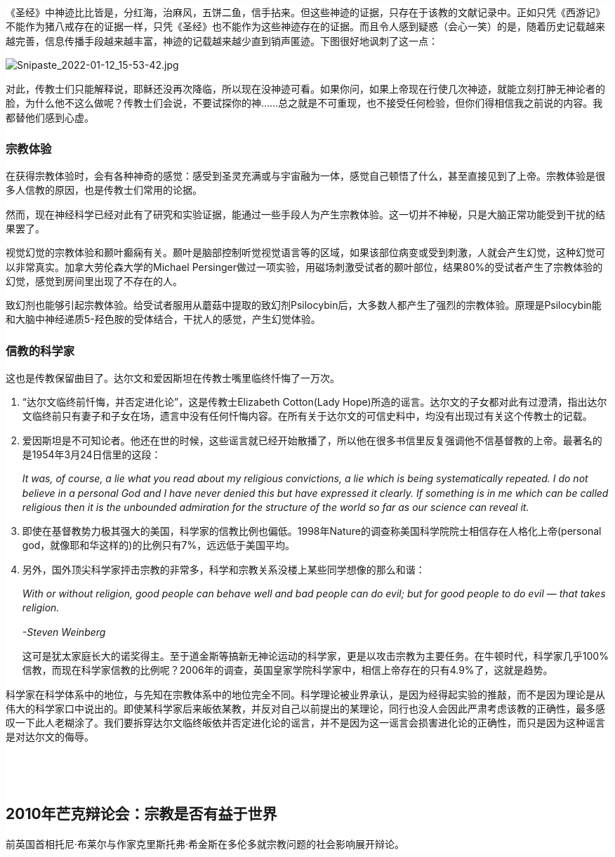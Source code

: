 《圣经》中神迹比比皆是，分红海，治麻风，五饼二鱼，信手拈来。但这些神迹的证据，只存在于该教的文献记录中。正如只凭《西游记》不能作为猪八戒存在的证据一样，只凭《圣经》也不能作为这些神迹存在的证据。而且令人感到疑惑（会心一笑）的是，随着历史记载越来越完善，信息传播手段越来越丰富，神迹的记载越来越少直到销声匿迹。下图很好地讽刺了这一点：

![Snipaste_2022-01-12_15-53-42.jpg](https://s2.loli.net/2022/01/12/OSn1fi4Zqm23ecD.jpg)

对此，传教士们只能解释说，耶稣还没再次降临，所以现在没神迹可看。如果你问，如果上帝现在行使几次神迹，就能立刻打肿无神论者的脸，为什么他不这么做呢？传教士们会说，不要试探你的神……总之就是不可重现，也不接受任何检验，但你们得相信我之前说的内容。我都替他们感到心虚。

### 宗教体验

在获得宗教体验时，会有各种神奇的感觉：感受到圣灵充满或与宇宙融为一体，感觉自己顿悟了什么，甚至直接见到了上帝。宗教体验是很多人信教的原因，也是传教士们常用的论据。

然而，现在神经科学已经对此有了研究和实验证据，能通过一些手段人为产生宗教体验。这一切并不神秘，只是大脑正常功能受到干扰的结果罢了。

视觉幻觉的宗教体验和颞叶癫痫有关。颞叶是脑部控制听觉视觉语言等的区域，如果该部位病变或受到刺激，人就会产生幻觉，这种幻觉可以非常真实。加拿大劳伦森大学的Michael Persinger做过一项实验，用磁场刺激受试者的颞叶部位，结果80%的受试者产生了宗教体验的幻觉，感觉到房间里出现了不存在的人。

致幻剂也能够引起宗教体验。给受试者服用从蘑菇中提取的致幻剂Psilocybin后，大多数人都产生了强烈的宗教体验。原理是Psilocybin能和大脑中神经递质5-羟色胺的受体结合，干扰人的感觉，产生幻觉体验。

### 信教的科学家

这也是传教保留曲目了。达尔文和爱因斯坦在传教士嘴里临终忏悔了一万次。

1. “达尔文临终前忏悔，并否定进化论”，这是传教士Elizabeth Cotton(Lady Hope)所造的谣言。达尔文的子女都对此有过澄清，指出达尔文临终前只有妻子和子女在场，遗言中没有任何忏悔内容。在所有关于达尔文的可信史料中，均没有出现过有关这个传教士的记载。

2. 爱因斯坦是不可知论者。他还在世的时候，这些谣言就已经开始散播了，所以他在很多书信里反复强调他不信基督教的上帝。最著名的是1954年3月24日信里的这段：

   *It was, of course, a lie what you read about my religious convictions, a lie which is being systematically repeated. I do not believe in a personal God and I have never denied this but have expressed it clearly. If something is in me which can be called religious then it is the unbounded admiration for the structure of the world so far as our science can reveal it.*

3. 即使在基督教势力极其强大的美国，科学家的信教比例也偏低。1998年Nature的调查称美国科学院院士相信存在人格化上帝(personal god，就像耶和华这样的)的比例只有7%，远远低于美国平均。

4. 另外，国外顶尖科学家抨击宗教的非常多，科学和宗教关系没楼上某些同学想像的那么和谐：

   *With or without religion, good people can behave well and bad people can do evil; but for good people to do evil — that takes religion.*

   *-Steven Weinberg*

   这可是犹太家庭长大的诺奖得主。至于道金斯等搞新无神论运动的科学家，更是以攻击宗教为主要任务。在牛顿时代，科学家几乎100%信教，而现在科学家信教的比例呢？2006年的调查，英国皇家学院科学家中，相信上帝存在的只有4.9%了，这就是趋势。

科学家在科学体系中的地位，与先知在宗教体系中的地位完全不同。科学理论被业界承认，是因为经得起实验的推敲，而不是因为理论是从伟大的科学家口中说出的。即使某科学家后来皈依某教，并反对自己以前提出的某理论，同行也没人会因此严肃考虑该教的正确性，最多感叹一下此人老糊涂了。我们要拆穿达尔文临终皈依并否定进化论的谣言，并不是因为这一谣言会损害进化论的正确性，而只是因为这种谣言是对达尔文的侮辱。

<br>

<br>

## 2010年芒克辩论会：宗教是否有益于世界

前英国首相托尼·布莱尔与作家克里斯托弗·希金斯在多伦多就宗教问题的社会影响展开辩论。
